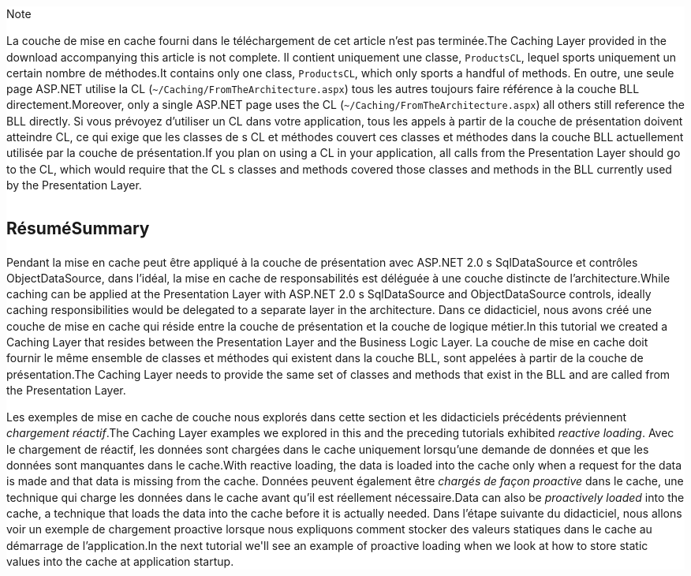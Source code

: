 > [!NOTE]
> <span data-ttu-id="16eb8-238">La couche de mise en cache fourni dans le téléchargement de cet article n’est pas terminée.</span><span class="sxs-lookup"><span data-stu-id="16eb8-238">The Caching Layer provided in the download accompanying this article is not complete.</span></span> <span data-ttu-id="16eb8-239">Il contient uniquement une classe, `ProductsCL`, lequel sports uniquement un certain nombre de méthodes.</span><span class="sxs-lookup"><span data-stu-id="16eb8-239">It contains only one class, `ProductsCL`, which only sports a handful of methods.</span></span> <span data-ttu-id="16eb8-240">En outre, une seule page ASP.NET utilise la CL (`~/Caching/FromTheArchitecture.aspx`) tous les autres toujours faire référence à la couche BLL directement.</span><span class="sxs-lookup"><span data-stu-id="16eb8-240">Moreover, only a single ASP.NET page uses the CL (`~/Caching/FromTheArchitecture.aspx`) all others still reference the BLL directly.</span></span> <span data-ttu-id="16eb8-241">Si vous prévoyez d’utiliser un CL dans votre application, tous les appels à partir de la couche de présentation doivent atteindre CL, ce qui exige que les classes de s CL et méthodes couvert ces classes et méthodes dans la couche BLL actuellement utilisée par la couche de présentation.</span><span class="sxs-lookup"><span data-stu-id="16eb8-241">If you plan on using a CL in your application, all calls from the Presentation Layer should go to the CL, which would require that the CL s classes and methods covered those classes and methods in the BLL currently used by the Presentation Layer.</span></span>


## <a name="summary"></a><span data-ttu-id="16eb8-242">Résumé</span><span class="sxs-lookup"><span data-stu-id="16eb8-242">Summary</span></span>

<span data-ttu-id="16eb8-243">Pendant la mise en cache peut être appliqué à la couche de présentation avec ASP.NET 2.0 s SqlDataSource et contrôles ObjectDataSource, dans l’idéal, la mise en cache de responsabilités est déléguée à une couche distincte de l’architecture.</span><span class="sxs-lookup"><span data-stu-id="16eb8-243">While caching can be applied at the Presentation Layer with ASP.NET 2.0 s SqlDataSource and ObjectDataSource controls, ideally caching responsibilities would be delegated to a separate layer in the architecture.</span></span> <span data-ttu-id="16eb8-244">Dans ce didacticiel, nous avons créé une couche de mise en cache qui réside entre la couche de présentation et la couche de logique métier.</span><span class="sxs-lookup"><span data-stu-id="16eb8-244">In this tutorial we created a Caching Layer that resides between the Presentation Layer and the Business Logic Layer.</span></span> <span data-ttu-id="16eb8-245">La couche de mise en cache doit fournir le même ensemble de classes et méthodes qui existent dans la couche BLL, sont appelées à partir de la couche de présentation.</span><span class="sxs-lookup"><span data-stu-id="16eb8-245">The Caching Layer needs to provide the same set of classes and methods that exist in the BLL and are called from the Presentation Layer.</span></span>

<span data-ttu-id="16eb8-246">Les exemples de mise en cache de couche nous explorés dans cette section et les didacticiels précédents préviennent *chargement réactif*.</span><span class="sxs-lookup"><span data-stu-id="16eb8-246">The Caching Layer examples we explored in this and the preceding tutorials exhibited *reactive loading*.</span></span> <span data-ttu-id="16eb8-247">Avec le chargement de réactif, les données sont chargées dans le cache uniquement lorsqu’une demande de données et que les données sont manquantes dans le cache.</span><span class="sxs-lookup"><span data-stu-id="16eb8-247">With reactive loading, the data is loaded into the cache only when a request for the data is made and that data is missing from the cache.</span></span> <span data-ttu-id="16eb8-248">Données peuvent également être *chargés de façon proactive* dans le cache, une technique qui charge les données dans le cache avant qu’il est réellement nécessaire.</span><span class="sxs-lookup"><span data-stu-id="16eb8-248">Data can also be *proactively loaded* into the cache, a technique that loads the data into the cache before it is actually needed.</span></span> <span data-ttu-id="16eb8-249">Dans l’étape suivante du didacticiel, nous allons voir un exemple de chargement proactive lorsque nous expliquons comment stocker des valeurs statiques dans le cache au démarrage de l’application.</span><span class="sxs-lookup"><span data-stu-id="16eb8-249">In the next tutorial we'll see an example of proactive loading when we look at how to store static values into the cache at application startup.</span></span>
